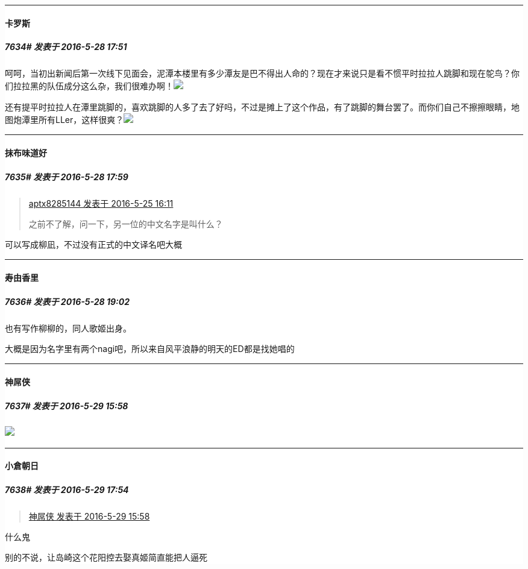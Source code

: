 
-----

####  卡罗斯  
##### 7634#       发表于 2016-5-28 17:51


呵呵，当初出新闻后第一次线下见面会，泥潭本楼里有多少潭友是巴不得出人命的？现在才来说只是看不惯平时拉拉人跳脚和现在鸵鸟？你们拉拉黑的队伍成分这么杂，我们很难办啊！<img src="https://static.saraba1st.com/image/smiley/face/91.gif" referrerpolicy="no-referrer">


还有提平时拉拉人在潭里跳脚的，喜欢跳脚的人多了去了好吗，不过是摊上了这个作品，有了跳脚的舞台罢了。而你们自己不擦擦眼睛，地图炮潭里所有LLer，这样很爽？<img src="https://static.saraba1st.com/image/smiley/face/149.gif" referrerpolicy="no-referrer">


-----

####  抹布味道好  
##### 7635#       发表于 2016-5-28 17:59


<blockquote><a href="httphttps://bbs.saraba1st.com/2b/forum.php?mod=redirect&amp;goto=findpost&amp;pid=32525866&amp;ptid=1247722" target="_blank">aptx8285144 发表于 2016-5-25 16:11</a>

之前不了解，问一下，另一位的中文名字是叫什么？</blockquote>
可以写成柳凪，不过没有正式的中文译名吧大概


-----

####  寿由香里  
##### 7636#       发表于 2016-5-28 19:02


也有写作柳柳的，同人歌姬出身。

大概是因为名字里有两个nagi吧，所以来自风平浪静的明天的ED都是找她唱的


-----

####  神屌侠  
##### 7637#       发表于 2016-5-29 15:58


<img src="http://i2.buimg.com/1d20cc8700dc0b1d.jpg" referrerpolicy="no-referrer">


-----

####  小倉朝日  
##### 7638#       发表于 2016-5-29 17:54


<blockquote><a href="httphttps://bbs.saraba1st.com/2b/forum.php?mod=redirect&amp;goto=findpost&amp;pid=32561614&amp;ptid=1247722" target="_blank">神屌侠 发表于 2016-5-29 15:58</a></blockquote>
什么鬼

别的不说，让岛崎这个花阳控去娶真姬简直能把人逼死
